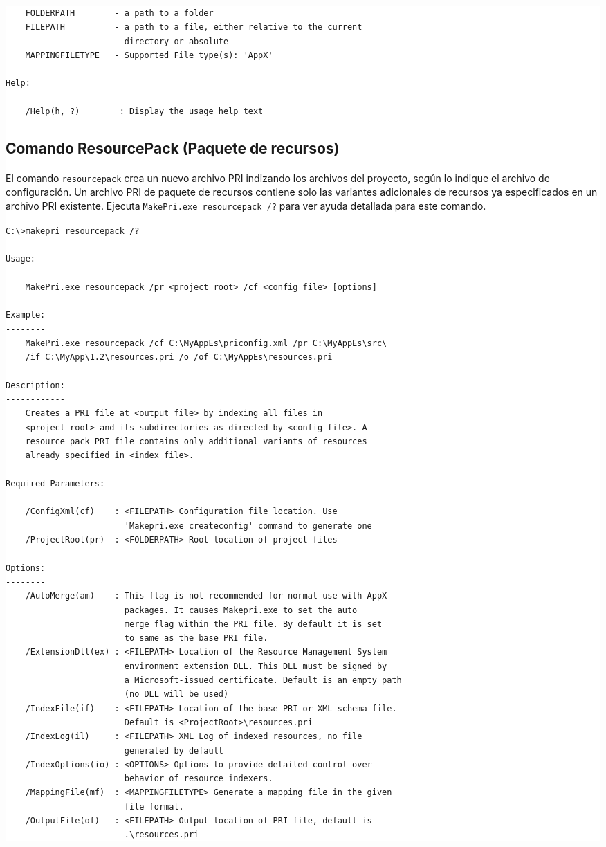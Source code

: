 ```
    FOLDERPATH        - a path to a folder
    FILEPATH          - a path to a file, either relative to the current
                        directory or absolute
    MAPPINGFILETYPE   - Supported File type(s): 'AppX'

Help:
-----
    /Help(h, ?)        : Display the usage help text
```

## <a name="resourcepack-command"></a>Comando ResourcePack (Paquete de recursos)

El comando `resourcepack` crea un nuevo archivo PRI indizando los archivos del proyecto, según lo indique el archivo de configuración. Un archivo PRI de paquete de recursos contiene solo las variantes adicionales de recursos ya especificados en un archivo PRI existente. Ejecuta `MakePri.exe resourcepack /?` para ver ayuda detallada para este comando.

```
C:\>makepri resourcepack /?

Usage:
------
    MakePri.exe resourcepack /pr <project root> /cf <config file> [options]

Example:
--------
    MakePri.exe resourcepack /cf C:\MyAppEs\priconfig.xml /pr C:\MyAppEs\src\ 
    /if C:\MyApp\1.2\resources.pri /o /of C:\MyAppEs\resources.pri

Description:
------------
    Creates a PRI file at <output file> by indexing all files in 
    <project root> and its subdirectories as directed by <config file>. A 
    resource pack PRI file contains only additional variants of resources 
    already specified in <index file>.

Required Parameters:
--------------------
    /ConfigXml(cf)    : <FILEPATH> Configuration file location. Use
                        'Makepri.exe createconfig' command to generate one
    /ProjectRoot(pr)  : <FOLDERPATH> Root location of project files

Options:
--------
    /AutoMerge(am)    : This flag is not recommended for normal use with AppX
                        packages. It causes Makepri.exe to set the auto
                        merge flag within the PRI file. By default it is set
                        to same as the base PRI file.
    /ExtensionDll(ex) : <FILEPATH> Location of the Resource Management System
                        environment extension DLL. This DLL must be signed by
                        a Microsoft-issued certificate. Default is an empty path
                        (no DLL will be used)
    /IndexFile(if)    : <FILEPATH> Location of the base PRI or XML schema file.
                        Default is <ProjectRoot>\resources.pri
    /IndexLog(il)     : <FILEPATH> XML Log of indexed resources, no file
                        generated by default
    /IndexOptions(io) : <OPTIONS> Options to provide detailed control over
                        behavior of resource indexers.
    /MappingFile(mf)  : <MAPPINGFILETYPE> Generate a mapping file in the given
                        file format.
    /OutputFile(of)   : <FILEPATH> Output location of PRI file, default is
                        .\resources.pri
```
